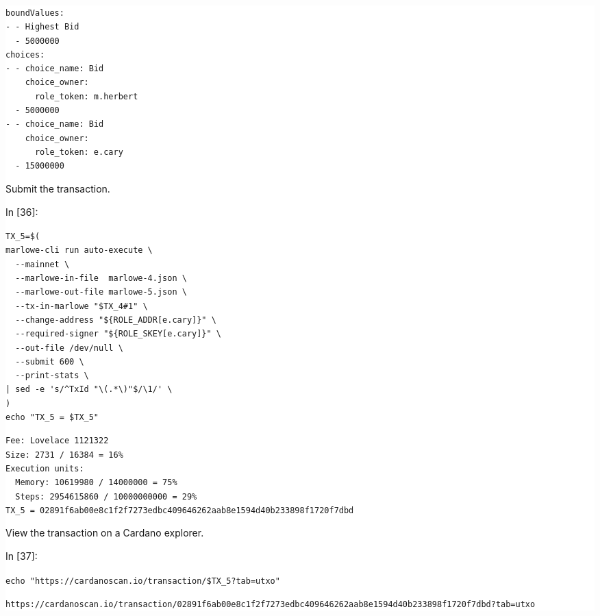 ```
boundValues:
- - Highest Bid
  - 5000000
choices:
- - choice_name: Bid
    choice_owner:
      role_token: m.herbert
  - 5000000
- - choice_name: Bid
    choice_owner:
      role_token: e.cary
  - 15000000
```

Submit the transaction.

In \[36]:

```
TX_5=$(
marlowe-cli run auto-execute \
  --mainnet \
  --marlowe-in-file  marlowe-4.json \
  --marlowe-out-file marlowe-5.json \
  --tx-in-marlowe "$TX_4#1" \
  --change-address "${ROLE_ADDR[e.cary]}" \
  --required-signer "${ROLE_SKEY[e.cary]}" \
  --out-file /dev/null \
  --submit 600 \
  --print-stats \
| sed -e 's/^TxId "\(.*\)"$/\1/' \
)
echo "TX_5 = $TX_5"
```

```
Fee: Lovelace 1121322
Size: 2731 / 16384 = 16%
Execution units:
  Memory: 10619980 / 14000000 = 75%
  Steps: 2954615860 / 10000000000 = 29%
TX_5 = 02891f6ab00e8c1f2f7273edbc409646262aab8e1594d40b233898f1720f7dbd
```

View the transaction on a Cardano explorer.

In \[37]:

```
echo "https://cardanoscan.io/transaction/$TX_5?tab=utxo"
```

```
https://cardanoscan.io/transaction/02891f6ab00e8c1f2f7273edbc409646262aab8e1594d40b233898f1720f7dbd?tab=utxo
```
